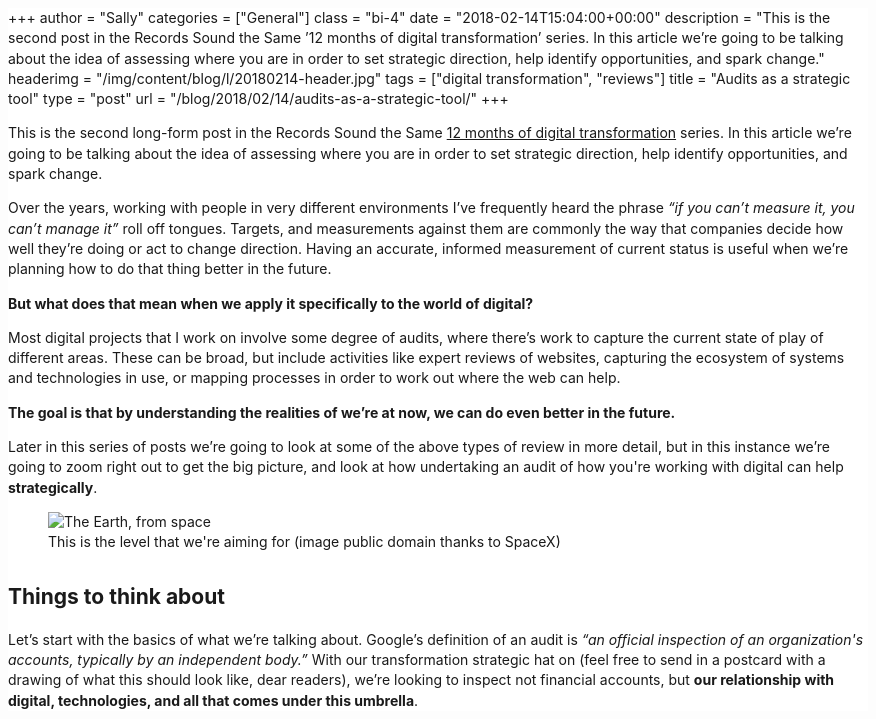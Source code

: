 +++
author = "Sally"
categories = ["General"]
class = "bi-4"
date = "2018-02-14T15:04:00+00:00"
description = "This is the second post in the Records Sound the Same ’12 months of digital transformation’ series. In this article we’re going to be talking about the idea of assessing where you are in order to set strategic direction, help identify opportunities, and spark change."
headerimg = "/img/content/blog/l/20180214-header.jpg"
tags = ["digital transformation", "reviews"]
title = "Audits as a strategic tool"
type = "post"
url = "/blog/2018/02/14/audits-as-a-strategic-tool/"
+++


<p class="lede">This is the second long-form post in the Records Sound the Same <a href="/blog/2018/01/02/12-months-of-digital-transformation/">12 months of digital transformation</a> series. In this article we’re going to be talking about the idea of assessing where you are in order to set strategic direction, help identify opportunities, and spark change.</p>

Over the years, working with people in very different environments I’ve frequently heard the phrase _“if you can’t measure it, you can’t manage it”_ roll off tongues. Targets, and measurements against them are commonly the way that companies decide how well they’re doing or act to change direction. Having an accurate, informed measurement of current status is useful when we’re planning how to do that thing better in the future.

**But what does that mean when we apply it specifically to the world of digital?**

Most digital projects that I work on involve some degree of audits, where there’s work to capture the current state of play of different areas. These can be broad, but include activities like expert reviews of websites, capturing the ecosystem of systems and technologies in use, or mapping processes in order to work out where the web can help.

**The goal is that by understanding the realities of we’re at now, we can do even better in the future.**

Later in this series of posts we’re going to look at some of the above types of review in more detail, but in this instance we’re going to zoom right out to get the big picture, and look at how undertaking an audit of how you're working with digital can help **strategically**.

<figure>
<img src="/img/content/blog/l/20180214-space.jpg" alt="The Earth, from space" />
<figcaption>This is the level that we're aiming for (image public domain thanks to SpaceX)</figcaption>
</figure>

## Things to think about
Let’s start with the basics of what we’re talking about. Google’s definition of an audit is *“an official inspection of an organization's accounts, typically by an independent body.”* With our transformation strategic hat on (feel free to send in a postcard with a drawing of what this should look like, dear readers), we’re looking to inspect not financial accounts, but **our relationship with digital, technologies, and all that comes under this umbrella**.
